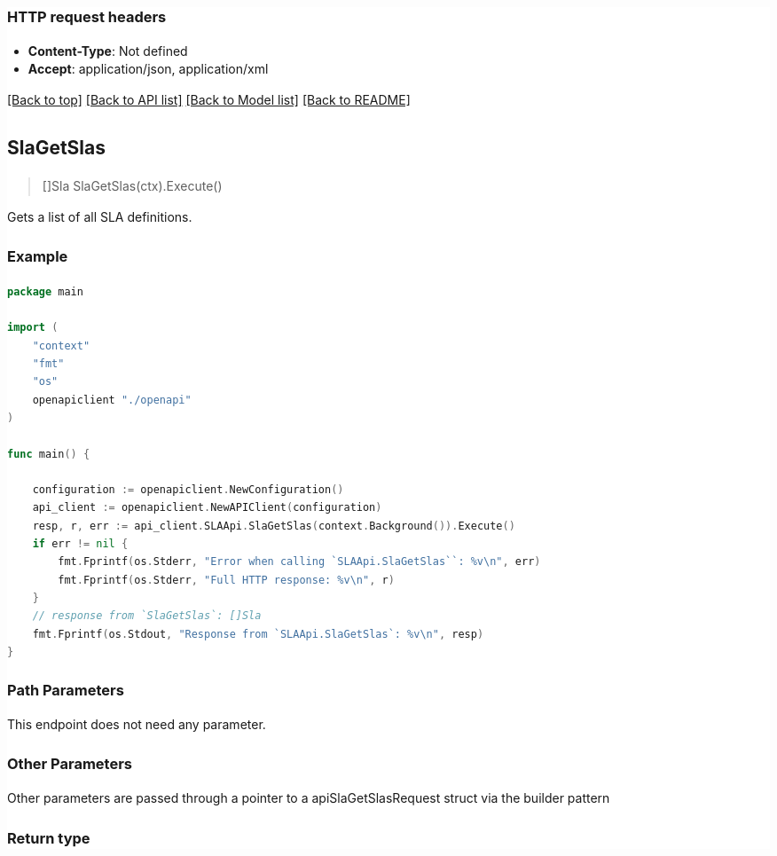 ### HTTP request headers

- **Content-Type**: Not defined
- **Accept**: application/json, application/xml

[[Back to top]](#) [[Back to API list]](../README.md#documentation-for-api-endpoints)
[[Back to Model list]](../README.md#documentation-for-models)
[[Back to README]](../README.md)


## SlaGetSlas

> []Sla SlaGetSlas(ctx).Execute()

Gets a list of all SLA definitions.

### Example

```go
package main

import (
    "context"
    "fmt"
    "os"
    openapiclient "./openapi"
)

func main() {

    configuration := openapiclient.NewConfiguration()
    api_client := openapiclient.NewAPIClient(configuration)
    resp, r, err := api_client.SLAApi.SlaGetSlas(context.Background()).Execute()
    if err != nil {
        fmt.Fprintf(os.Stderr, "Error when calling `SLAApi.SlaGetSlas``: %v\n", err)
        fmt.Fprintf(os.Stderr, "Full HTTP response: %v\n", r)
    }
    // response from `SlaGetSlas`: []Sla
    fmt.Fprintf(os.Stdout, "Response from `SLAApi.SlaGetSlas`: %v\n", resp)
}
```

### Path Parameters

This endpoint does not need any parameter.

### Other Parameters

Other parameters are passed through a pointer to a apiSlaGetSlasRequest struct via the builder pattern


### Return type
